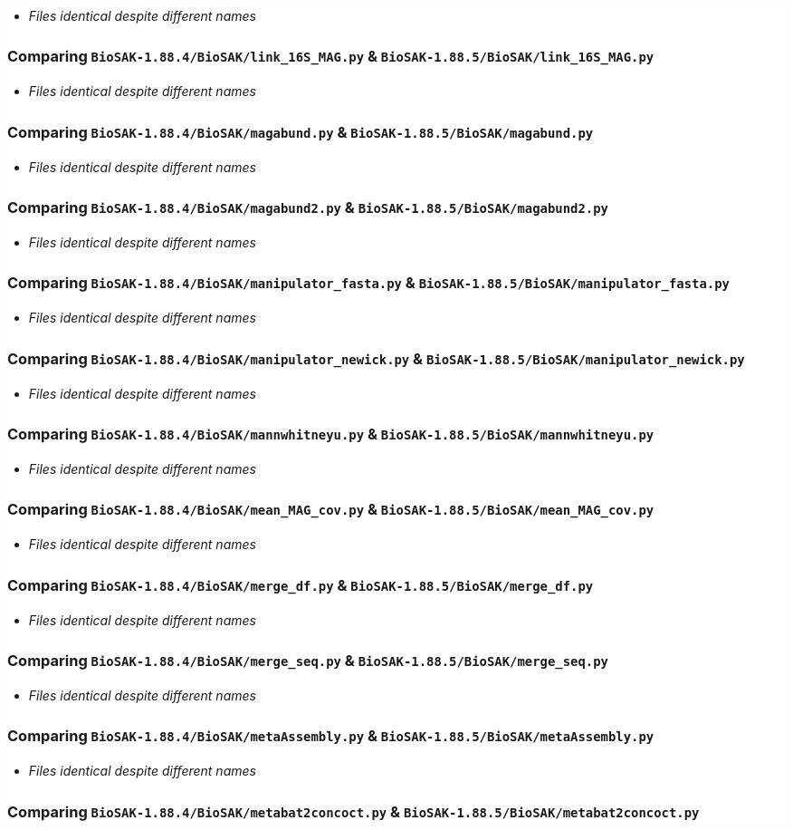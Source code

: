  * *Files identical despite different names*

### Comparing `BioSAK-1.88.4/BioSAK/link_16S_MAG.py` & `BioSAK-1.88.5/BioSAK/link_16S_MAG.py`

 * *Files identical despite different names*

### Comparing `BioSAK-1.88.4/BioSAK/magabund.py` & `BioSAK-1.88.5/BioSAK/magabund.py`

 * *Files identical despite different names*

### Comparing `BioSAK-1.88.4/BioSAK/magabund2.py` & `BioSAK-1.88.5/BioSAK/magabund2.py`

 * *Files identical despite different names*

### Comparing `BioSAK-1.88.4/BioSAK/manipulator_fasta.py` & `BioSAK-1.88.5/BioSAK/manipulator_fasta.py`

 * *Files identical despite different names*

### Comparing `BioSAK-1.88.4/BioSAK/manipulator_newick.py` & `BioSAK-1.88.5/BioSAK/manipulator_newick.py`

 * *Files identical despite different names*

### Comparing `BioSAK-1.88.4/BioSAK/mannwhitneyu.py` & `BioSAK-1.88.5/BioSAK/mannwhitneyu.py`

 * *Files identical despite different names*

### Comparing `BioSAK-1.88.4/BioSAK/mean_MAG_cov.py` & `BioSAK-1.88.5/BioSAK/mean_MAG_cov.py`

 * *Files identical despite different names*

### Comparing `BioSAK-1.88.4/BioSAK/merge_df.py` & `BioSAK-1.88.5/BioSAK/merge_df.py`

 * *Files identical despite different names*

### Comparing `BioSAK-1.88.4/BioSAK/merge_seq.py` & `BioSAK-1.88.5/BioSAK/merge_seq.py`

 * *Files identical despite different names*

### Comparing `BioSAK-1.88.4/BioSAK/metaAssembly.py` & `BioSAK-1.88.5/BioSAK/metaAssembly.py`

 * *Files identical despite different names*

### Comparing `BioSAK-1.88.4/BioSAK/metabat2concoct.py` & `BioSAK-1.88.5/BioSAK/metabat2concoct.py`

